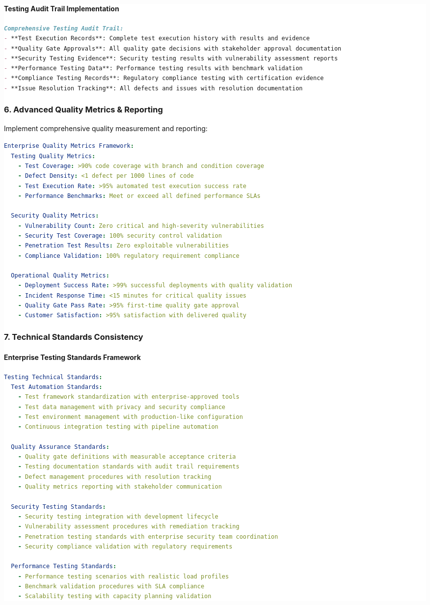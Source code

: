 #### Testing Audit Trail Implementation

```markdown
Comprehensive Testing Audit Trail:
- **Test Execution Records**: Complete test execution history with results and evidence
- **Quality Gate Approvals**: All quality gate decisions with stakeholder approval documentation
- **Security Testing Evidence**: Security testing results with vulnerability assessment reports
- **Performance Testing Data**: Performance testing results with benchmark validation
- **Compliance Testing Records**: Regulatory compliance testing with certification evidence
- **Issue Resolution Tracking**: All defects and issues with resolution documentation
```

### 6. Advanced Quality Metrics & Reporting

Implement comprehensive quality measurement and reporting:

```yaml
Enterprise Quality Metrics Framework:
  Testing Quality Metrics:
    - Test Coverage: >90% code coverage with branch and condition coverage
    - Defect Density: <1 defect per 1000 lines of code
    - Test Execution Rate: >95% automated test execution success rate
    - Performance Benchmarks: Meet or exceed all defined performance SLAs
    
  Security Quality Metrics:
    - Vulnerability Count: Zero critical and high-severity vulnerabilities
    - Security Test Coverage: 100% security control validation
    - Penetration Test Results: Zero exploitable vulnerabilities
    - Compliance Validation: 100% regulatory requirement compliance
    
  Operational Quality Metrics:
    - Deployment Success Rate: >99% successful deployments with quality validation
    - Incident Response Time: <15 minutes for critical quality issues
    - Quality Gate Pass Rate: >95% first-time quality gate approval
    - Customer Satisfaction: >95% satisfaction with delivered quality
```

### 7. Technical Standards Consistency

#### Enterprise Testing Standards Framework

```yaml
Testing Technical Standards:
  Test Automation Standards:
    - Test framework standardization with enterprise-approved tools
    - Test data management with privacy and security compliance
    - Test environment management with production-like configuration
    - Continuous integration testing with pipeline automation
    
  Quality Assurance Standards:
    - Quality gate definitions with measurable acceptance criteria
    - Testing documentation standards with audit trail requirements
    - Defect management procedures with resolution tracking
    - Quality metrics reporting with stakeholder communication
    
  Security Testing Standards:
    - Security testing integration with development lifecycle
    - Vulnerability assessment procedures with remediation tracking
    - Penetration testing standards with enterprise security team coordination
    - Security compliance validation with regulatory requirements
    
  Performance Testing Standards:
    - Performance testing scenarios with realistic load profiles
    - Benchmark validation procedures with SLA compliance
    - Scalability testing with capacity planning validation
```
